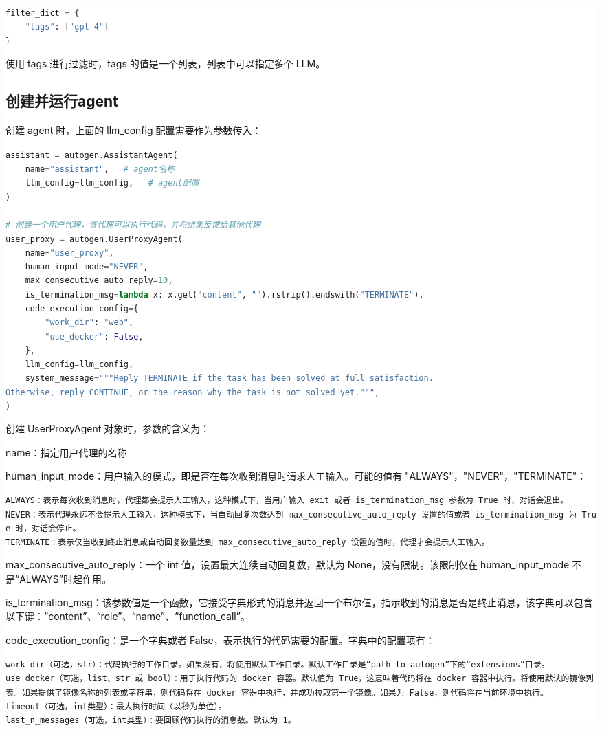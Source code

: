 ```python
filter_dict = {
    "tags": ["gpt-4"]
}
```

使用 tags 进行过滤时，tags 的值是一个列表，列表中可以指定多个 LLM。

## 创建并运行agent

创建 agent 时，上面的 llm_config 配置需要作为参数传入：

```python
assistant = autogen.AssistantAgent(
    name="assistant",   # agent名称
    llm_config=llm_config,   # agent配置
)

# 创建一个用户代理，该代理可以执行代码，并将结果反馈给其他代理
user_proxy = autogen.UserProxyAgent(
    name="user_proxy",
    human_input_mode="NEVER",
    max_consecutive_auto_reply=10,
    is_termination_msg=lambda x: x.get("content", "").rstrip().endswith("TERMINATE"),
    code_execution_config={
        "work_dir": "web",
        "use_docker": False,
    }, 
    llm_config=llm_config,
    system_message="""Reply TERMINATE if the task has been solved at full satisfaction.
Otherwise, reply CONTINUE, or the reason why the task is not solved yet.""",
)
```

创建 UserProxyAgent 对象时，参数的含义为：

name：指定用户代理的名称

human_input_mode：用户输入的模式，即是否在每次收到消息时请求人工输入。可能的值有 "ALWAYS"，"NEVER"，"TERMINATE"：

```txt
ALWAYS：表示每次收到消息时，代理都会提示人工输入，这种模式下，当用户输入 exit 或者 is_termination_msg 参数为 True 时，对话会退出。
NEVER：表示代理永远不会提示人工输入，这种模式下，当自动回复次数达到 max_consecutive_auto_reply 设置的值或者 is_termination_msg 为 True 时，对话会停止。
TERMINATE：表示仅当收到终止消息或自动回复数量达到 max_consecutive_auto_reply 设置的值时，代理才会提示人工输入。
```

max_consecutive_auto_reply：一个 int 值，设置最大连续自动回复数，默认为 None，没有限制。该限制仅在 human_input_mode 不是“ALWAYS”时起作用。

is_termination_msg：该参数值是一个函数，它接受字典形式的消息并返回一个布尔值，指示收到的消息是否是终止消息，该字典可以包含以下键：“content”、“role”、“name”、“function_call”。

code_execution_config：是一个字典或者 False，表示执行的代码需要的配置。字典中的配置项有：

```txt
work_dir（可选，str）：代码执行的工作目录。如果没有，将使用默认工作目录。默认工作目录是“path_to_autogen”下的“extensions”目录。
use_docker（可选，list、str 或 bool）：用于执行代码的 docker 容器。默认值为 True，这意味着代码将在 docker 容器中执行。将使用默认的镜像列表。如果提供了镜像名称的列表或字符串，则代码将在 docker 容器中执行，并成功拉取第一个镜像。如果为 False，则代码将在当前环境中执行。
timeout（可选，int类型）：最大执行时间（以秒为单位）。
last_n_messages（可选，int类型）：要回顾代码执行的消息数。默认为 1。
```
